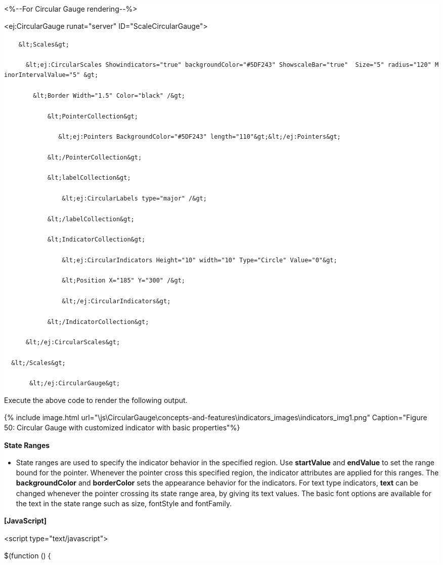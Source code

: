 &lt;%--For Circular Gauge rendering--%&gt;

&lt;ej:CircularGauge runat="server" ID="ScaleCircularGauge"&gt;

        &lt;Scales&gt;

          &lt;ej:CircularScales Showindicators="true" backgroundColor="#5DF243" ShowscaleBar="true"  Size="5" radius="120" MinorIntervalValue="5" &gt;

            &lt;Border Width="1.5" Color="black" /&gt;

                &lt;PointerCollection&gt;

                   &lt;ej:Pointers BackgroundColor="#5DF243" length="110"&gt;&lt;/ej:Pointers&gt;

                &lt;/PointerCollection&gt;

                &lt;labelCollection&gt;

                    &lt;ej:CircularLabels type="major" /&gt;

                &lt;/labelCollection&gt;

                &lt;IndicatorCollection&gt;

                    &lt;ej:CircularIndicators Height="10" width="10" Type="Circle" Value="0"&gt;

                    &lt;Position X="185" Y="300" /&gt;

                    &lt;/ej:CircularIndicators&gt;

                &lt;/IndicatorCollection&gt;

          &lt;/ej:CircularScales&gt;

      &lt;/Scales&gt;

           &lt;/ej:CircularGauge&gt;



Execute the above code to render the following output.

{% include image.html url="\js\CircularGauge\concepts-and-features\indicators_images\indicators_img1.png" Caption="Figure 50: Circular Gauge with customized indicator with basic properties"%}

**State Ranges**

* State ranges are used to specify the indicator behavior in the specified region. Use **startValue** and **endValue** to set the range bound for the pointer. Whenever the pointer cross this specified region, the indicator attributes are applied for this ranges. The **backgroundColor** and **borderColor** sets the appearance behavior for the indicators. For text type indicators, **text** can be changed whenever the pointer crossing its state range area, by giving its text values. The basic font options are available for the text in the state range such as size, fontStyle and fontFamily.



**[JavaScript]**

&lt;script type="text/javascript"&gt;

$(function () {


